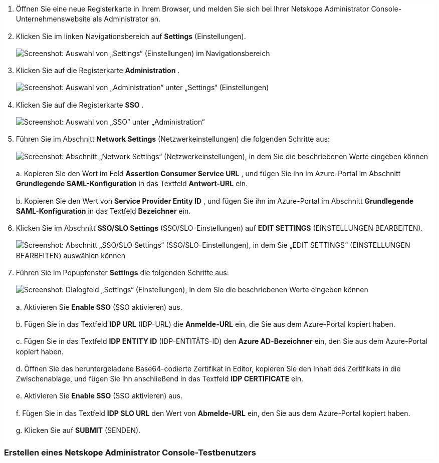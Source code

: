 1. Öffnen Sie eine neue Registerkarte in Ihrem Browser, und melden Sie sich bei Ihrer Netskope Administrator Console-Unternehmenswebsite als Administrator an.

1. Klicken Sie im linken Navigationsbereich auf **Settings** (Einstellungen).

    ![Screenshot: Auswahl von „Settings“ (Einstellungen) im Navigationsbereich](./media/netskope-cloud-security-tutorial/config-settings.png)

1. Klicken Sie auf die Registerkarte **Administration** .

    ![Screenshot: Auswahl von „Administration“ unter „Settings“ (Einstellungen)](./media/netskope-cloud-security-tutorial/config-administration.png)

1. Klicken Sie auf die Registerkarte **SSO** .

    ![Screenshot: Auswahl von „SSO“ unter „Administration“](./media/netskope-cloud-security-tutorial/config-sso.png)

1. Führen Sie im Abschnitt **Network Settings** (Netzwerkeinstellungen) die folgenden Schritte aus:
    
    ![Screenshot: Abschnitt „Network Settings“ (Netzwerkeinstellungen), in dem Sie die beschriebenen Werte eingeben können](./media/netskope-cloud-security-tutorial/config-pasteurls.png)

    a. Kopieren Sie den Wert im Feld **Assertion Consumer Service URL** , und fügen Sie ihn im Azure-Portal im Abschnitt **Grundlegende SAML-Konfiguration** in das Textfeld **Antwort-URL** ein.

    b. Kopieren Sie den Wert von **Service Provider Entity ID** , und fügen Sie ihn im Azure-Portal im Abschnitt **Grundlegende SAML-Konfiguration** in das Textfeld **Bezeichner** ein.

1. Klicken Sie im Abschnitt **SSO/SLO Settings** (SSO/SLO-Einstellungen) auf **EDIT SETTINGS** (EINSTELLUNGEN BEARBEITEN).

    ![Screenshot: Abschnitt „SSO/SLO Settings“ (SSO/SLO-Einstellungen), in dem Sie „EDIT SETTINGS“ (EINSTELLUNGEN BEARBEITEN) auswählen können](./media/netskope-cloud-security-tutorial/config-editsettings.png)

1. Führen Sie im Popupfenster **Settings** die folgenden Schritte aus:

    ![Screenshot: Dialogfeld „Settings“ (Einstellungen), in dem Sie die beschriebenen Werte eingeben können](./media/netskope-cloud-security-tutorial/configuration.png)

    a. Aktivieren Sie **Enable SSO** (SSO aktivieren) aus.

    b. Fügen Sie in das Textfeld **IDP URL** (IDP-URL) die **Anmelde-URL** ein, die Sie aus dem Azure-Portal kopiert haben.

    c. Fügen Sie in das Textfeld **IDP ENTITY ID** (IDP-ENTITÄTS-ID) den **Azure AD-Bezeichner** ein, den Sie aus dem Azure-Portal kopiert haben.

    d. Öffnen Sie das heruntergeladene Base64-codierte Zertifikat in Editor, kopieren Sie den Inhalt des Zertifikats in die Zwischenablage, und fügen Sie ihn anschließend in das Textfeld **IDP CERTIFICATE** ein.

    e. Aktivieren Sie **Enable SSO** (SSO aktivieren) aus.

    f. Fügen Sie in das Textfeld **IDP SLO URL** den Wert von **Abmelde-URL** ein, den Sie aus dem Azure-Portal kopiert haben.

    g. Klicken Sie auf **SUBMIT** (SENDEN).

### <a name="create-netskope-administrator-console-test-user"></a>Erstellen eines Netskope Administrator Console-Testbenutzers
